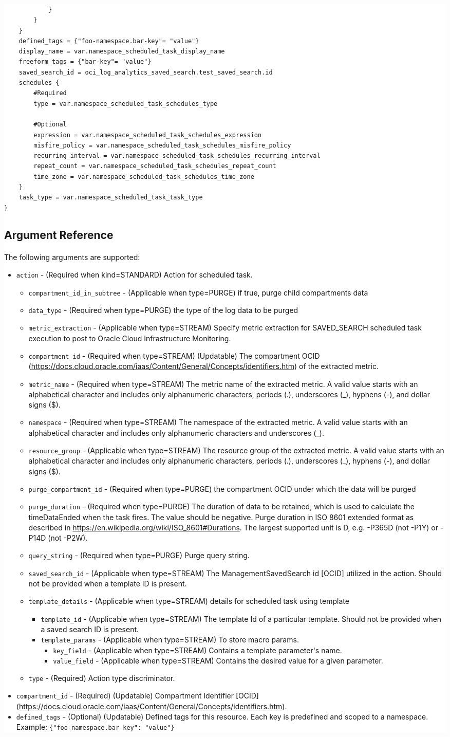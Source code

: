 ```hcl
			}
		}
	}
	defined_tags = {"foo-namespace.bar-key"= "value"}
	display_name = var.namespace_scheduled_task_display_name
	freeform_tags = {"bar-key"= "value"}
	saved_search_id = oci_log_analytics_saved_search.test_saved_search.id
	schedules {
		#Required
		type = var.namespace_scheduled_task_schedules_type

		#Optional
		expression = var.namespace_scheduled_task_schedules_expression
		misfire_policy = var.namespace_scheduled_task_schedules_misfire_policy
		recurring_interval = var.namespace_scheduled_task_schedules_recurring_interval
		repeat_count = var.namespace_scheduled_task_schedules_repeat_count
		time_zone = var.namespace_scheduled_task_schedules_time_zone
	}
	task_type = var.namespace_scheduled_task_task_type
}
```

## Argument Reference

The following arguments are supported:

* `action` - (Required when kind=STANDARD) Action for scheduled task.
	* `compartment_id_in_subtree` - (Applicable when type=PURGE) if true, purge child compartments data
	* `data_type` - (Required when type=PURGE) the type of the log data to be purged
	* `metric_extraction` - (Applicable when type=STREAM) Specify metric extraction for SAVED_SEARCH scheduled task execution to post to Oracle Cloud Infrastructure Monitoring.
    * `compartment_id` - (Required when type=STREAM) (Updatable) The compartment OCID (https://docs.cloud.oracle.com/iaas/Content/General/Concepts/identifiers.htm) of the extracted metric.
    * `metric_name` - (Required when type=STREAM) The metric name of the extracted metric. A valid value starts with an alphabetical character and includes only alphanumeric characters, periods (.), underscores (_), hyphens (-), and dollar signs ($).
    * `namespace` - (Required when type=STREAM) The namespace of the extracted metric. A valid value starts with an alphabetical character and includes only alphanumeric characters and underscores (_).
    * `resource_group` - (Applicable when type=STREAM) The resource group of the extracted metric. A valid value starts with an alphabetical character and includes only alphanumeric characters, periods (.), underscores (_), hyphens (-), and dollar signs ($).

	* `purge_compartment_id` - (Required when type=PURGE) the compartment OCID under which the data will be purged
	* `purge_duration` - (Required when type=PURGE) The duration of data to be retained, which is used to calculate the timeDataEnded when the task fires. The value should be negative. Purge duration in ISO 8601 extended format as described in https://en.wikipedia.org/wiki/ISO_8601#Durations. The largest supported unit is D, e.g. -P365D (not -P1Y) or -P14D (not -P2W). 
	* `query_string` - (Required when type=PURGE) Purge query string.
	* `saved_search_id` - (Applicable when type=STREAM) The ManagementSavedSearch id [OCID] utilized in the action.  Should not be provided when a template ID is present.
	* `template_details` - (Applicable when type=STREAM) details for scheduled task using template
		* `template_id` - (Applicable when type=STREAM) The template Id of a particular template.  Should not be provided when a saved search ID is present.
		* `template_params` - (Applicable when type=STREAM) To store macro params.
			* `key_field` - (Applicable when type=STREAM) Contains a template parameter's name.
			* `value_field` - (Applicable when type=STREAM) Contains the desired value for a given parameter.
	* `type` - (Required) Action type discriminator.
* `compartment_id` - (Required) (Updatable) Compartment Identifier [OCID] (https://docs.cloud.oracle.com/iaas/Content/General/Concepts/identifiers.htm).
* `defined_tags` - (Optional) (Updatable) Defined tags for this resource. Each key is predefined and scoped to a namespace. Example: `{"foo-namespace.bar-key": "value"}` 